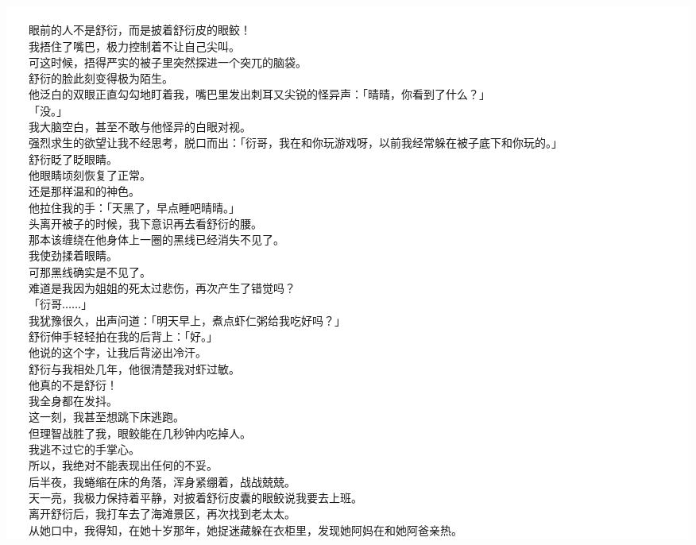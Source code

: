 <br>   
&emsp;&emsp;眼前的人不是舒衍，而是披着舒衍皮的眼鲛！  
<br>   
&emsp;&emsp;我捂住了嘴巴，极力控制着不让自己尖叫。  
<br>   
&emsp;&emsp;可这时候，捂得严实的被子里突然探进一个突兀的脑袋。  
<br>   
&emsp;&emsp;舒衍的脸此刻变得极为陌生。  
<br>   
&emsp;&emsp;他泛白的双眼正直勾勾地盯着我，嘴巴里发出刺耳又尖锐的怪异声：「晴晴，你看到了什么？」  
<br>   
&emsp;&emsp;「没。」  
<br>   
&emsp;&emsp;我大脑空白，甚至不敢与他怪异的白眼对视。  
<br>   
&emsp;&emsp;强烈求生的欲望让我不经思考，脱口而出：「衍哥，我在和你玩游戏呀，以前我经常躲在被子底下和你玩的。」  
<br>   
&emsp;&emsp;舒衍眨了眨眼睛。  
<br>   
&emsp;&emsp;他眼睛顷刻恢复了正常。  
<br>   
&emsp;&emsp;还是那样温和的神色。  
<br>   
&emsp;&emsp;他拉住我的手：「天黑了，早点睡吧晴晴。」  
<br>   
&emsp;&emsp;头离开被子的时候，我下意识再去看舒衍的腰。  
<br>   
&emsp;&emsp;那本该缠绕在他身体上一圈的黑线已经消失不见了。  
<br>   
&emsp;&emsp;我使劲揉着眼睛。  
<br>   
&emsp;&emsp;可那黑线确实是不见了。  
<br>   
&emsp;&emsp;难道是我因为姐姐的死太过悲伤，再次产生了错觉吗？  
<br>   
&emsp;&emsp;「衍哥……」  
<br>   
&emsp;&emsp;我犹豫很久，出声问道：「明天早上，煮点虾仁粥给我吃好吗？」  
<br>   
&emsp;&emsp;舒衍伸手轻轻拍在我的后背上：「好。」  
<br>   
&emsp;&emsp;他说的这个字，让我后背泌出冷汗。  
<br>   
&emsp;&emsp;舒衍与我相处几年，他很清楚我对虾过敏。  
<br>   
&emsp;&emsp;他真的不是舒衍！  
<br>   
&emsp;&emsp;我全身都在发抖。  
<br>   
&emsp;&emsp;这一刻，我甚至想跳下床逃跑。  
<br>   
&emsp;&emsp;但理智战胜了我，眼鲛能在几秒钟内吃掉人。  
<br>   
&emsp;&emsp;我逃不过它的手掌心。  
<br>   
&emsp;&emsp;所以，我绝对不能表现出任何的不妥。  
<br>   
&emsp;&emsp;后半夜，我蜷缩在床的角落，浑身紧绷着，战战兢兢。  
<br>   
&emsp;&emsp;天一亮，我极力保持着平静，对披着舒衍皮囊的眼鲛说我要去上班。  
<br>   
&emsp;&emsp;离开舒衍后，我打车去了海滩景区，再次找到老太太。  
<br>   
&emsp;&emsp;从她口中，我得知，在她十岁那年，她捉迷藏躲在衣柜里，发现她阿妈在和她阿爸亲热。  